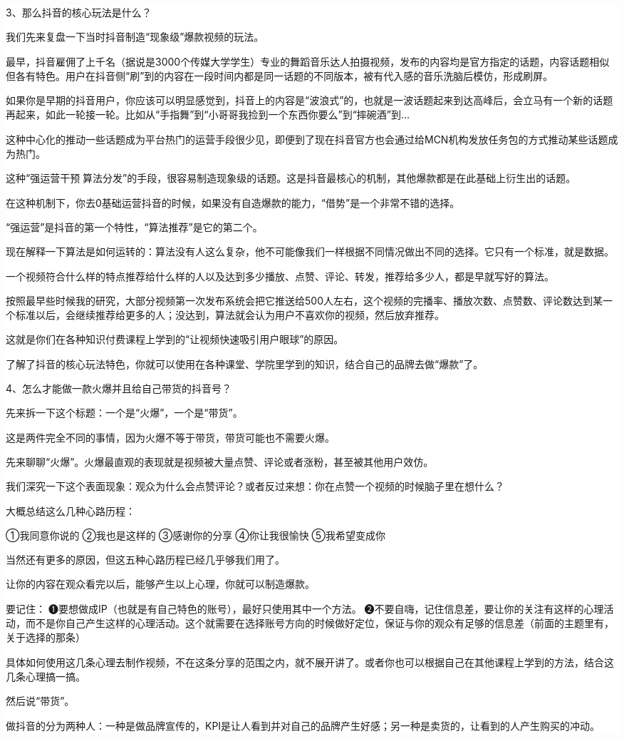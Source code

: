 
3、那么抖音的核心玩法是什么？


我们先来复盘一下当时抖音制造“现象级”爆款视频的玩法。

最早，抖音雇佣了上千名（据说是3000个传媒大学学生）专业的舞蹈音乐达人拍摄视频，发布的内容均是官方指定的话题，内容话题相似但各有特色。用户在抖音侧“刷”到的内容在一段时间内都是同一话题的不同版本，被有代入感的音乐洗脑后模仿，形成刷屏。

如果你是早期的抖音用户，你应该可以明显感觉到，抖音上的内容是“波浪式”的，也就是一波话题起来到达高峰后，会立马有一个新的话题再起来，如此一轮接一轮。比如从“手指舞”到“小哥哥我捡到一个东西你要么”到“摔碗酒”到…

这种中心化的推动一些话题成为平台热门的运营手段很少见，即便到了现在抖音官方也会通过给MCN机构发放任务包的方式推动某些话题成为热门。

这种“强运营干预 算法分发”的手段，很容易制造现象级的话题。这是抖音最核心的机制，其他爆款都是在此基础上衍生出的话题。

在这种机制下，你去0基础运营抖音的时候，如果没有自造爆款的能力，“借势”是一个非常不错的选择。

“强运营”是抖音的第一个特性，“算法推荐”是它的第二个。

现在解释一下算法是如何运转的：算法没有人这么复杂，他不可能像我们一样根据不同情况做出不同的选择。它只有一个标准，就是数据。

一个视频符合什么样的特点推荐给什么样的人以及达到多少播放、点赞、评论、转发，推荐给多少人，都是早就写好的算法。

按照最早些时候我的研究，大部分视频第一次发布系统会把它推送给500人左右，这个视频的完播率、播放次数、点赞数、评论数达到某一个标准以后，会继续推荐给更多的人；没达到，算法就会认为用户不喜欢你的视频，然后放弃推荐。

这就是你们在各种知识付费课程上学到的“让视频快速吸引用户眼球”的原因。

了解了抖音的核心玩法特色，你就可以使用在各种课堂、学院里学到的知识，结合自己的品牌去做“爆款”了。


4、怎么才能做一款火爆并且给自己带货的抖音号？

先来拆一下这个标题：一个是“火爆”，一个是“带货”。

这是两件完全不同的事情，因为火爆不等于带货，带货可能也不需要火爆。

先来聊聊“火爆”。火爆最直观的表现就是视频被大量点赞、评论或者涨粉，甚至被其他用户效仿。

我们深究一下这个表面现象：观众为什么会点赞评论？或者反过来想：你在点赞一个视频的时候脑子里在想什么？

大概总结这么几种心路历程：

①我同意你说的
②我也是这样的
③感谢你的分享
④你让我很愉快
⑤我希望变成你

当然还有更多的原因，但这五种心路历程已经几乎够我们用了。

让你的内容在观众看完以后，能够产生以上心理，你就可以制造爆款。

要记住：
❶要想做成IP（也就是有自己特色的账号），最好只使用其中一个方法。
❷不要自嗨，记住信息差，要让你的关注有这样的心理活动，而不是你自己产生这样的心理活动。这个就需要在选择账号方向的时候做好定位，保证与你的观众有足够的信息差（前面的主题里有，关于选择的那条）

具体如何使用这几条心理去制作视频，不在这条分享的范围之内，就不展开讲了。或者你也可以根据自己在其他课程上学到的方法，结合这几条心理搞一搞。

然后说“带货”。

做抖音的分为两种人：一种是做品牌宣传的，KPI是让人看到并对自己的品牌产生好感；另一种是卖货的，让看到的人产生购买的冲动。
